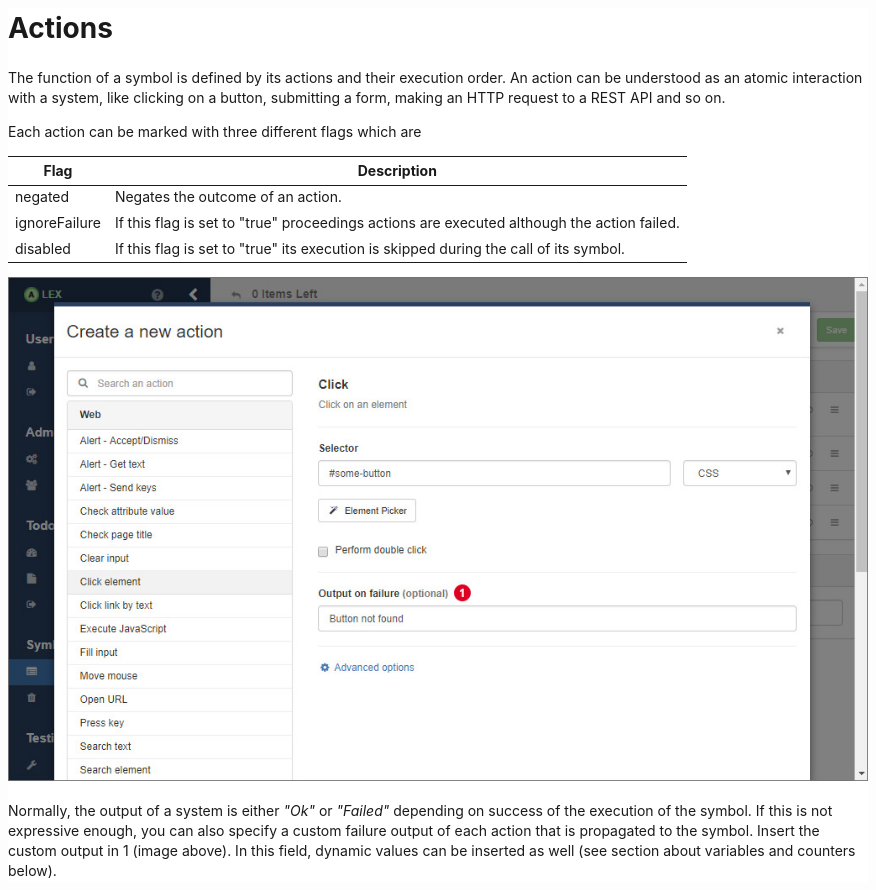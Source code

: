 # Actions

The function of a symbol is defined by its actions and their execution order. 
An action can be understood as an atomic interaction with a system, like clicking on a button, submitting a form, making an HTTP request to a REST API and so on.

Each action can be marked with three different flags which are

| Flag          | Description                                                                                           |
|---------------|-------------------------------------------------------------------------------------------------------|
| negated       | Negates the outcome of an action.                                                                     |
| ignoreFailure | If this flag is set to "true" proceedings actions are executed although the action failed.            |
| disabled      | If this flag is set to "true" its execution is skipped during the call of its symbol.                 |

![Actions Output](assets/actions/actions-custom-output.jpg)

Normally, the output of a system is either *"Ok"* or *"Failed"* depending on success of the execution of the symbol.
If this is not expressive enough, you can also specify a custom failure output of each action that is propagated to the symbol.
Insert the custom output in <span class="label">1</span> (image above).
In this field, dynamic values can be inserted as well (see section about variables and counters below).

